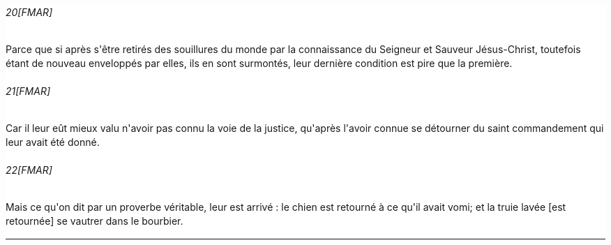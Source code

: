 ###### 20[FMAR]
Parce que si après s'être retirés des souillures du monde par la connaissance du Seigneur et Sauveur Jésus-Christ, toutefois étant de nouveau enveloppés par elles, ils en sont surmontés, leur dernière condition est pire que la première.
###### 21[FMAR]
Car il leur eût mieux valu n'avoir pas connu la voie de la justice, qu'après l'avoir connue se détourner du saint commandement qui leur avait été donné.
###### 22[FMAR]
Mais ce qu'on dit par un proverbe véritable, leur est arrivé : le chien est retourné à ce qu'il avait vomi; et la truie lavée [est retournée] se vautrer dans le bourbier.

---
